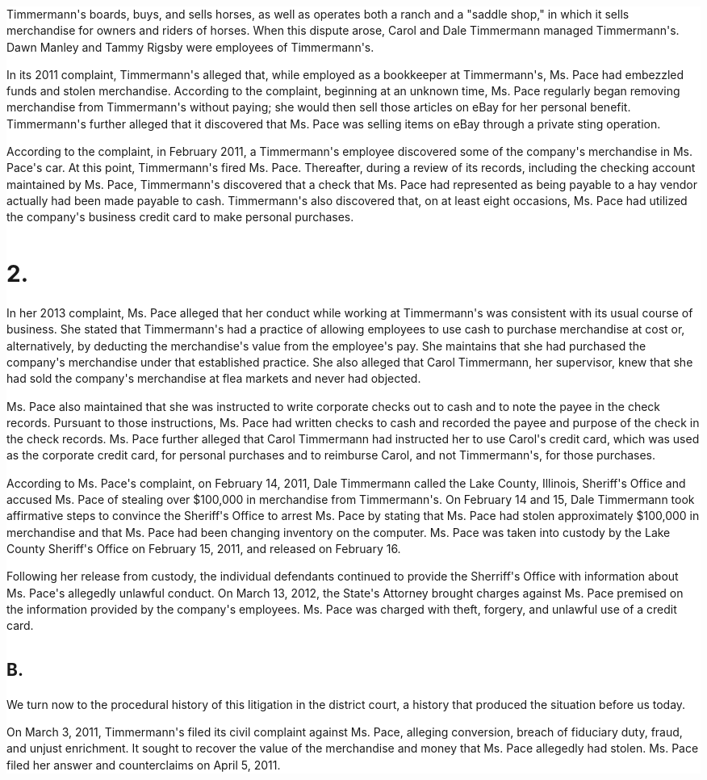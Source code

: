 Timmermann's boards, buys, and sells horses, as well as operates both a ranch and a "saddle shop," in which it sells merchandise for owners and riders of horses. When this dispute arose, Carol and Dale Timmermann managed Timmermann's. Dawn Manley and Tammy Rigsby were employees of Timmermann's.

In its 2011 complaint, Timmermann's alleged that, while employed as a bookkeeper at Timmermann's, Ms. Pace had embezzled funds and stolen merchandise. According to the complaint, beginning at an unknown time, Ms. Pace regularly began removing merchandise from Timmermann's without paying; she would then sell those articles on eBay for her personal benefit. Timmermann's further alleged that it discovered that Ms. Pace was selling items on eBay through a private sting operation.

According to the complaint, in February 2011, a Timmermann's employee discovered some of the company's merchandise in Ms. Pace's car. At this point, Timmermann's fired Ms. Pace. Thereafter, during a review of its records, including the checking account maintained by Ms. Pace, Timmermann's discovered that a check that Ms. Pace had represented as being payable to a hay vendor actually had been made payable to cash. Timmermann's also discovered that, on at least eight occasions, Ms. Pace had utilized the company's business credit card to make personal purchases.

# 2.

In her 2013 complaint, Ms. Pace alleged that her conduct while working at Timmermann's was consistent with its usual course of business. She stated that Timmermann's had a practice of allowing employees to use cash to purchase merchandise at cost or, alternatively, by deducting the merchandise's value from the employee's pay. She maintains that she had purchased the company's merchandise under that established practice. She also alleged that Carol Timmermann, her supervisor, knew that she had sold the company's merchandise at flea markets and never had objected.

Ms. Pace also maintained that she was instructed to write corporate checks out to cash and to note the payee in the check records. Pursuant to those instructions, Ms. Pace had written checks to cash and recorded the payee and purpose of the check in the check records. Ms. Pace further alleged that Carol Timmermann had instructed her to use Carol's credit card, which was used as the corporate credit card, for personal purchases and to reimburse Carol, and not Timmermann's, for those purchases.

According to Ms. Pace's complaint, on February 14, 2011, Dale Timmermann called the Lake County, Illinois, Sheriff's Office and accused Ms. Pace of stealing over $100,000 in merchandise from Timmermann's. On February 14 and 15, Dale Timmermann took affirmative steps to convince the Sheriff's Office to arrest Ms. Pace by stating that Ms. Pace had stolen approximately $100,000 in merchandise and that Ms. Pace had been changing inventory on the computer. Ms. Pace was taken into custody by the Lake County Sheriff's Office on February 15, 2011, and released on February 16.

Following her release from custody, the individual defendants continued to provide the Sherriff's Office with information about Ms. Pace's allegedly unlawful conduct. On March 13, 2012, the State's Attorney brought charges against Ms. Pace premised on the information provided by the company's employees. Ms. Pace was charged with theft, forgery, and unlawful use of a credit card.

## B.

We turn now to the procedural history of this litigation in the district court, a history that produced the situation before us today.

On March 3, 2011, Timmermann's filed its civil complaint against Ms. Pace, alleging conversion, breach of fiduciary duty, fraud, and unjust enrichment. It sought to recover the value of the merchandise and money that Ms. Pace allegedly had stolen. Ms. Pace filed her answer and counterclaims on April 5, 2011.
